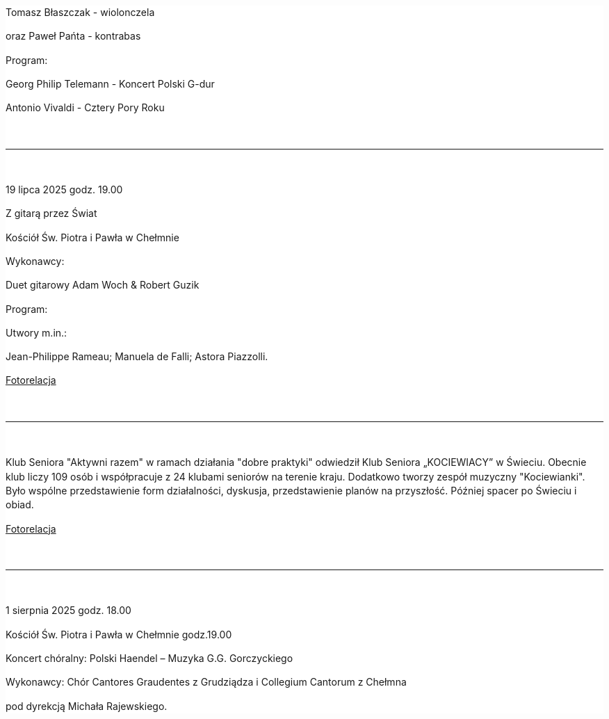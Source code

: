 Tomasz Błaszczak  - wiolonczela 

oraz  Paweł Pańta  - kontrabas 

Program: 

Georg Philip Telemann  - Koncert Polski G-dur 

Antonio Vivaldi - Cztery Pory Roku

<br>

<hr>

<Br>

19 lipca 2025 godz. 19.00

Z gitarą przez Świat 

Kościół Św. Piotra i Pawła w Chełmnie 

Wykonawcy: 

Duet gitarowy Adam Woch & Robert Guzik

Program:

Utwory m.in.:

Jean-Philippe Rameau; Manuela de Falli; Astora Piazzolli.

[Fotorelacja](https://www.facebook.com/permalink.php?story_fbid=pfbid09t2Li1ishqtDg4DtGegaPUomNc2ng9baJbrsNmzYgikAm3iv6ch9sJDURGSQcdyAl&id=61562433586924)

<br>

<hr>

<br>

Klub Seniora "Aktywni razem" w ramach działania "dobre praktyki" odwiedził  Klub Seniora „KOCIEWIACY” w Świeciu. Obecnie klub liczy 109 osób i współpracuje z 24 klubami seniorów na terenie kraju. Dodatkowo tworzy zespół muzyczny "Kociewianki". Było wspólne przedstawienie form działalności, dyskusja, przedstawienie planów na przyszłość. Później spacer po Świeciu i obiad.

[Fotorelacja](https://www.facebook.com/permalink.php?story_fbid=pfbid03i2rSS4Yfn7eSfwZUnm5uh5Nngb5UB944hLbXMZN2SqqoB1r7BENZKe4JB54jqZFl&id=61562433586924)

<br>

<hr>

<br>

1 sierpnia 2025 godz. 18.00

Kościół Św. Piotra i Pawła w Chełmnie godz.19.00

Koncert chóralny: Polski Haendel – Muzyka G.G. Gorczyckiego

Wykonawcy: Chór Cantores Graudentes z Grudziądza i Collegium Cantorum z Chełmna

pod dyrekcją Michała Rajewskiego.
